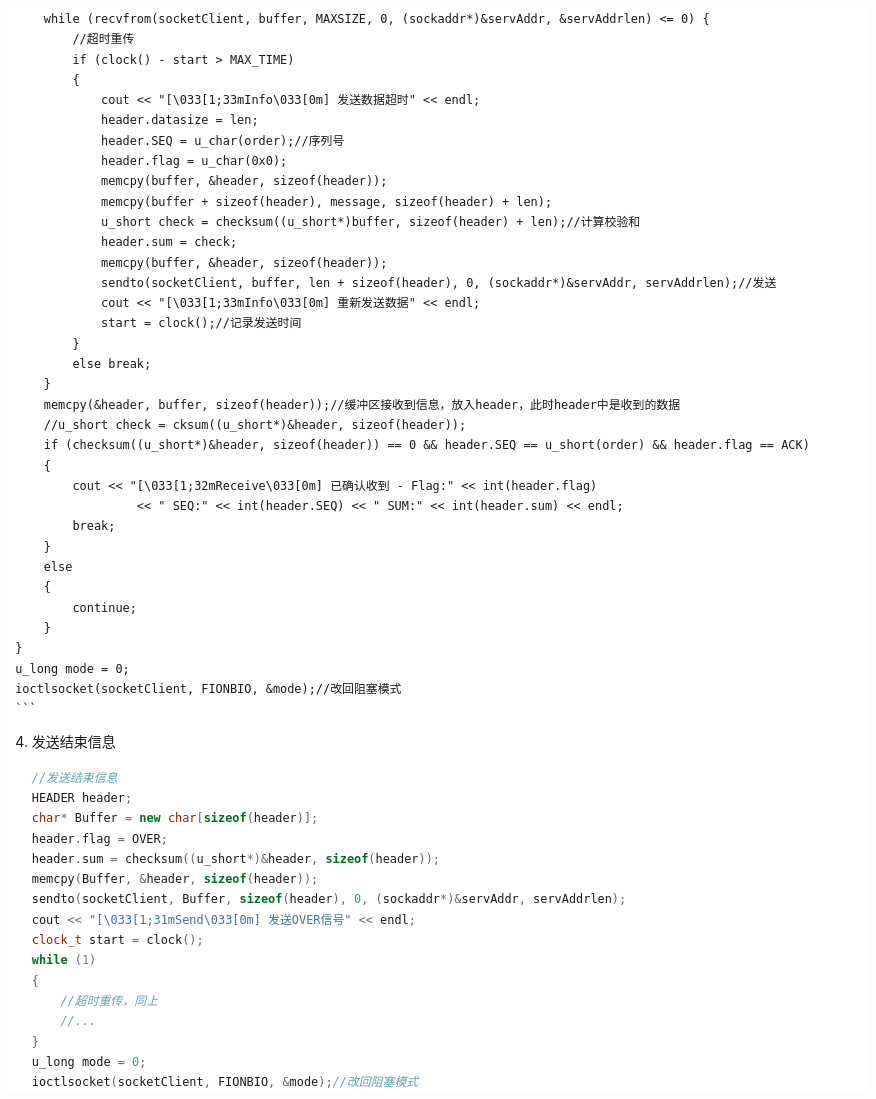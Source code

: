      
         while (recvfrom(socketClient, buffer, MAXSIZE, 0, (sockaddr*)&servAddr, &servAddrlen) <= 0) {
             //超时重传
             if (clock() - start > MAX_TIME)
             {
                 cout << "[\033[1;33mInfo\033[0m] 发送数据超时" << endl;
                 header.datasize = len;
                 header.SEQ = u_char(order);//序列号
                 header.flag = u_char(0x0);
                 memcpy(buffer, &header, sizeof(header));
                 memcpy(buffer + sizeof(header), message, sizeof(header) + len);
                 u_short check = checksum((u_short*)buffer, sizeof(header) + len);//计算校验和
                 header.sum = check;
                 memcpy(buffer, &header, sizeof(header));
                 sendto(socketClient, buffer, len + sizeof(header), 0, (sockaddr*)&servAddr, servAddrlen);//发送
                 cout << "[\033[1;33mInfo\033[0m] 重新发送数据" << endl;
                 start = clock();//记录发送时间
             }
             else break;
         }
         memcpy(&header, buffer, sizeof(header));//缓冲区接收到信息，放入header，此时header中是收到的数据
         //u_short check = cksum((u_short*)&header, sizeof(header));
         if (checksum((u_short*)&header, sizeof(header)) == 0 && header.SEQ == u_short(order) && header.flag == ACK)
         {
             cout << "[\033[1;32mReceive\033[0m] 已确认收到 - Flag:" << int(header.flag)
                      << " SEQ:" << int(header.SEQ) << " SUM:" << int(header.sum) << endl;
             break;
         }
         else
         {
             continue;
         }
     }
     u_long mode = 0;
     ioctlsocket(socketClient, FIONBIO, &mode);//改回阻塞模式
     ```

4. 发送结束信息

   ```cpp
   //发送结束信息
   HEADER header;
   char* Buffer = new char[sizeof(header)];
   header.flag = OVER;
   header.sum = checksum((u_short*)&header, sizeof(header));
   memcpy(Buffer, &header, sizeof(header));
   sendto(socketClient, Buffer, sizeof(header), 0, (sockaddr*)&servAddr, servAddrlen);
   cout << "[\033[1;31mSend\033[0m] 发送OVER信号" << endl;
   clock_t start = clock();
   while (1)
   {
       //超时重传，同上
       //...
   }
   u_long mode = 0;
   ioctlsocket(socketClient, FIONBIO, &mode);//改回阻塞模式
   ```
